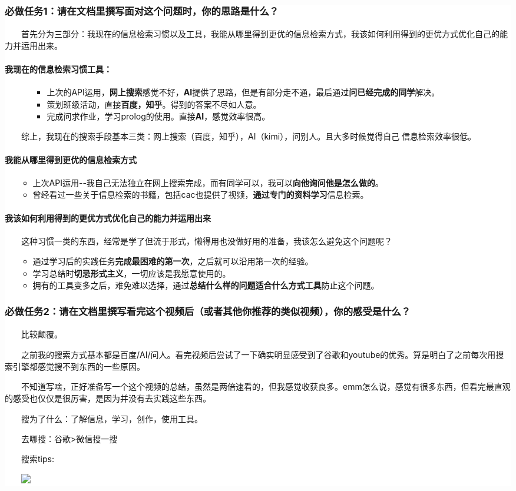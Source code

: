 <!doctype html><div class="lake-content" typography="classic"><h3 id="QJfUY"><span class="ne-text">必做任务1：请在文档里撰写面对这个问题时，你的思路是什么？</span></h3><p id="u5350a7cd" class="ne-p" style="text-indent: 2em"><span class="ne-text">首先分为三部分：我现在的信息检索习惯以及工具，我能从哪里得到更优的信息检索方式，我该如何利用得到的更优方式优化自己的能力并运用出来。</span></p><h4 id="Uejys"><span class="ne-text">我现在的信息检索习惯工具：</span></h4><ul class="ne-list-wrap"><ul class="ne-list-wrap"><ul ne-level="2" class="ne-ul"><li id="u7206b188" data-lake-index-type="0"><span class="ne-text">上次的API运用，</span><strong><span class="ne-text">网上搜索</span></strong><span class="ne-text">感觉不好，</span><strong><span class="ne-text">AI</span></strong><span class="ne-text">提供了思路，但是有部分走不通，最后通过</span><strong><span class="ne-text">问已经完成的同学</span></strong><span class="ne-text">解决。</span></li><li id="uf12f312b" data-lake-index-type="0"><span class="ne-text">策划班级活动，直接</span><strong><span class="ne-text">百度，知乎</span></strong><span class="ne-text">。得到的答案不尽如人意。</span></li><li id="u2310cff4" data-lake-index-type="0"><span class="ne-text">完成问求作业，学习prolog的使用。直接</span><strong><span class="ne-text">AI</span></strong><span class="ne-text">，感觉效率很高。</span></li></ul></ul></ul><p id="u62b9ca7b" class="ne-p" style="text-indent: 2em"><span class="ne-text">综上，我现在的搜索手段基本三类：网上搜索（百度，知乎），AI（kimi），问别人。且大多时候觉得自己	       信息检索效率很低。</span></p><h4 id="eVmQg"><span class="ne-text">我能从哪里得到更优的信息检索方式</span></h4><ul class="ne-list-wrap"><ul ne-level="1" class="ne-ul"><li id="u38d2c2b3" data-lake-index-type="0"><span class="ne-text">上次API运用--我自己无法独立在网上搜索完成，而有同学可以，我可以</span><strong><span class="ne-text">向他询问他是怎么做的</span></strong><span class="ne-text">。</span></li><li id="uc342fc39" data-lake-index-type="0"><span class="ne-text">曾经看过一些关于信息检索的书籍，包括cac也提供了视频，</span><strong><span class="ne-text">通过专门的资料学习</span></strong><span class="ne-text">信息检索。</span></li></ul></ul><h4 id="bUzKb"><span class="ne-text">我该如何利用得到的更优方式优化自己的能力并运用出来</span></h4><p id="u76ef3d37" class="ne-p" style="text-indent: 2em"><span class="ne-text">这种习惯一类的东西，经常是学了但流于形式，懒得用也没做好用的准备，我该怎么避免这个问题呢？</span></p><ul class="ne-list-wrap"><ul ne-level="1" class="ne-ul"><li id="uc84fc35a" data-lake-index-type="0"><span class="ne-text">通过学习后的实践任务</span><strong><span class="ne-text">完成最困难的第一次</span></strong><span class="ne-text">，之后就可以沿用第一次的经验。</span></li><li id="uceb02538" data-lake-index-type="0"><span class="ne-text">学习总结时</span><strong><span class="ne-text">切忌形式主义</span></strong><span class="ne-text">，一切应该是我愿意使用的。</span></li><li id="u1d69119b" data-lake-index-type="0"><span class="ne-text">拥有的工具变多之后，难免难以选择，通过</span><strong><span class="ne-text">总结什么样的问题适合什么方式工具</span></strong><span class="ne-text">防止这个问题。</span></li></ul></ul><p id="u1f43b6f4" class="ne-p" style="text-indent: 2em"><span class="ne-text"></span></p><h3 id="clss8"><span class="ne-text">必做任务2：请在文档里撰写看完这个视频后（或者其他你推荐的类似视频），你的感受是什么？</span></h3><p id="u6eb69e40" class="ne-p" style="text-indent: 2em"><span class="ne-text">比较颠覆。</span></p><p id="u75005a66" class="ne-p" style="text-indent: 2em"><span class="ne-text">之前我的搜索方式基本都是百度/AI/问人。看完视频后尝试了一下确实明显感受到了谷歌和youtube的优秀。算是明白了之前每次用搜索引擎都感觉搜不到东西的一些原因。</span></p><p id="ufab037e2" class="ne-p" style="text-indent: 2em"><span class="ne-text">不知道写啥，正好准备写一个这个视频的总结，虽然是两倍速看的，但我感觉收获良多。emm怎么说，感觉有很多东西，但看完最直观的感受也仅仅是很厉害，是因为并没有去实践这些东西。</span></p><p id="u5154daa0" class="ne-p" style="text-indent: 2em"><span class="ne-text">搜为了什么：了解信息，学习，创作，使用工具。</span></p><p id="u316eeea7" class="ne-p" style="text-indent: 2em"><span class="ne-text">去哪搜：谷歌&gt;微信搜一搜</span></p><p id="u4db0d227" class="ne-p" style="text-indent: 2em"><span class="ne-text">搜索tips: </span></p><p id="u2921d9c6" class="ne-p" style="text-indent: 2em"><img src="https://cdn.nlark.com/yuque/0/2024/png/49695828/1732170611045-56c7d1d4-7f3c-41ee-9f32-f79f0addbe80.png" width="540.8" id="u00a3f874" class="ne-image"></p><p id="u568a6643" class="ne-p" style="text-indent: 2em"><span class="ne-text">